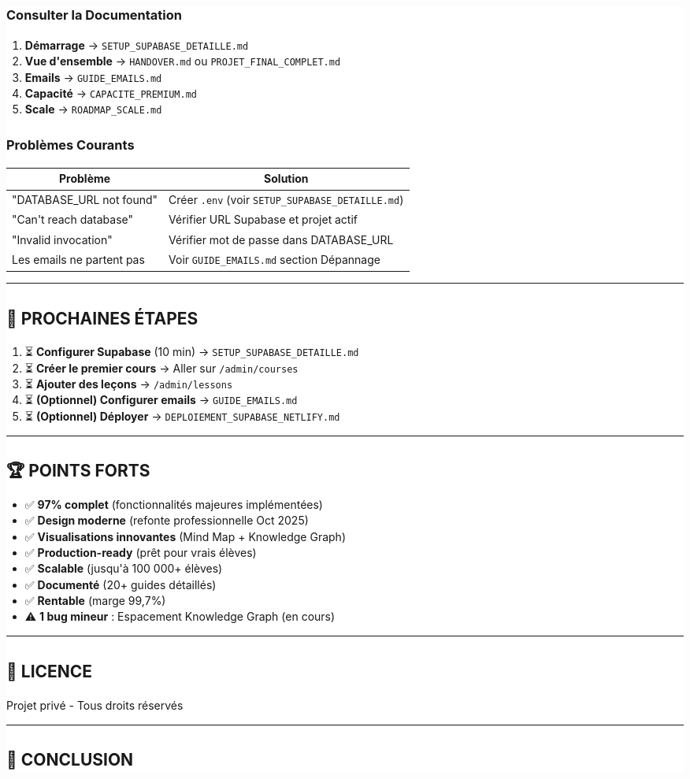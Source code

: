 ### Consulter la Documentation

1. **Démarrage** → `SETUP_SUPABASE_DETAILLE.md`
2. **Vue d'ensemble** → `HANDOVER.md` ou `PROJET_FINAL_COMPLET.md`
3. **Emails** → `GUIDE_EMAILS.md`
4. **Capacité** → `CAPACITE_PREMIUM.md`
5. **Scale** → `ROADMAP_SCALE.md`

### Problèmes Courants

| Problème | Solution |
|----------|----------|
| "DATABASE_URL not found" | Créer `.env` (voir `SETUP_SUPABASE_DETAILLE.md`) |
| "Can't reach database" | Vérifier URL Supabase et projet actif |
| "Invalid invocation" | Vérifier mot de passe dans DATABASE_URL |
| Les emails ne partent pas | Voir `GUIDE_EMAILS.md` section Dépannage |

---

## 🎯 PROCHAINES ÉTAPES

1. ⏳ **Configurer Supabase** (10 min) → `SETUP_SUPABASE_DETAILLE.md`
2. ⏳ **Créer le premier cours** → Aller sur `/admin/courses`
3. ⏳ **Ajouter des leçons** → `/admin/lessons`
4. ⏳ **(Optionnel) Configurer emails** → `GUIDE_EMAILS.md`
5. ⏳ **(Optionnel) Déployer** → `DEPLOIEMENT_SUPABASE_NETLIFY.md`

---

## 🏆 POINTS FORTS

- ✅ **97% complet** (fonctionnalités majeures implémentées)
- ✅ **Design moderne** (refonte professionnelle Oct 2025)
- ✅ **Visualisations innovantes** (Mind Map + Knowledge Graph)
- ✅ **Production-ready** (prêt pour vrais élèves)
- ✅ **Scalable** (jusqu'à 100 000+ élèves)
- ✅ **Documenté** (20+ guides détaillés)
- ✅ **Rentable** (marge 99,7%)
- ⚠️ **1 bug mineur** : Espacement Knowledge Graph (en cours)

---

## 📜 LICENCE

Projet privé - Tous droits réservés

---

## 🎉 CONCLUSION
